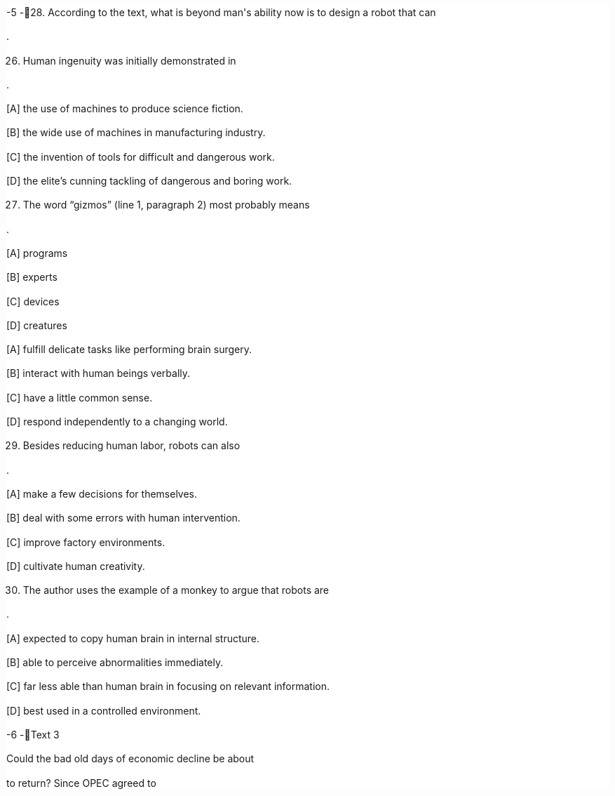 -5 -28. According to the text, what is beyond man's ability now is to design a robot that can

.

26. Human ingenuity was initially demonstrated in

.

[A] the use of machines to produce science fiction.

[B] the wide use of machines in manufacturing industry.

[C] the invention of tools for difficult and dangerous work.

[D] the elite’s cunning tackling of dangerous and boring work.

27. The word “gizmos” (line 1, paragraph 2) most probably means

.

[A] programs

[B] experts

[C] devices

[D] creatures

[A] fulfill delicate tasks like performing brain surgery.

[B] interact with human beings verbally.

[C] have a little common sense.

[D] respond independently to a changing world.

29. Besides reducing human labor, robots can also

.

[A] make a few decisions for themselves.

[B] deal with some errors with human intervention.

[C] improve factory environments.

[D] cultivate human creativity.

30. The author uses the example of a monkey to argue that robots are

.

[A] expected to copy human brain in internal structure.

[B] able to perceive abnormalities immediately.

[C] far less able than human brain in focusing on relevant information.

[D] best used in a controlled environment.

-6 -Text 3

Could the bad old days of economic decline be about

to return? Since OPEC agreed to
